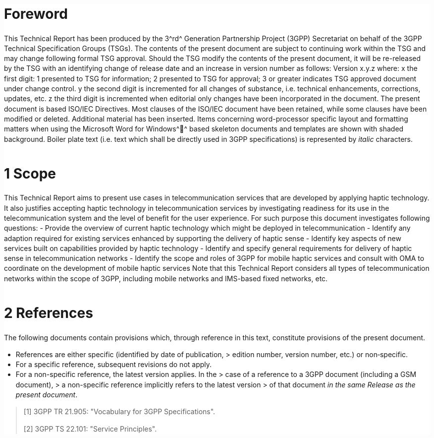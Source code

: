 # Foreword
This Technical Report has been produced by the 3^rd^ Generation Partnership
Project (3GPP) Secretariat on behalf of the 3GPP Technical Specification
Groups (TSGs).
The contents of the present document are subject to continuing work within the
TSG and may change following formal TSG approval. Should the TSG modify the
contents of the present document, it will be re-released by the TSG with an
identifying change of release date and an increase in version number as
follows:
Version x.y.z
where:
x the first digit:
1 presented to TSG for information;
2 presented to TSG for approval;
3 or greater indicates TSG approved document under change control.
y the second digit is incremented for all changes of substance, i.e. technical
enhancements, corrections, updates, etc.
z the third digit is incremented when editorial only changes have been
incorporated in the document.
The present document is based ISO/IEC Directives. Most clauses of the ISO/IEC
document have been retained, while some clauses have been modified or deleted.
Additional material has been inserted.
Items concerning word-processor specific layout and formatting matters when
using the Microsoft Word for Windows^^ based skeleton documents and templates
are shown with shaded background. Boiler plate text (i.e. text which shall be
directly used in 3GPP specifications) is represented by _italic_ characters.
# 1 Scope
This Technical Report aims to present use cases in telecommunication services
that are developed by applying haptic technology. It also justifies accepting
haptic technology in telecommunication services by investigating readiness for
its use in the telecommunication system and the level of benefit for the user
experience.
For such purpose this document investigates following questions:
\- Provide the overview of current haptic technology which might be deployed
in telecommunication
\- Identify any adaption required for existing services enhanced by supporting
the delivery of haptic sense
\- Identify key aspects of new services built on capabilities provided by
haptic technology
\- Identify and specify general requirements for delivery of haptic sense in
telecommunication networks
\- Identify the scope and roles of 3GPP for mobile haptic services and consult
with OMA to coordinate on the development of mobile haptic services
Note that this Technical Report considers all types of telecommunication
networks within the scope of 3GPP, including mobile networks and IMS-based
fixed networks, etc.
# 2 References
The following documents contain provisions which, through reference in this
text, constitute provisions of the present document.
  * References are either specific (identified by date of publication, > edition number, version number, etc.) or non‑specific.
  * For a specific reference, subsequent revisions do not apply.
  * For a non-specific reference, the latest version applies. In the > case of a reference to a 3GPP document (including a GSM document), > a non-specific reference implicitly refers to the latest version > of that document _in the same Release as the present document_.
> [1] 3GPP TR 21.905: \"Vocabulary for 3GPP Specifications\".
>
> [2] 3GPP TS 22.101: \"Service Principles\".